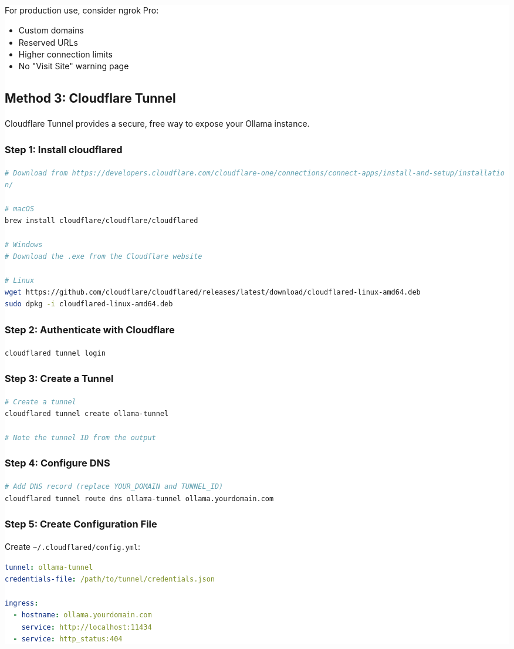 For production use, consider ngrok Pro:
- Custom domains
- Reserved URLs
- Higher connection limits
- No "Visit Site" warning page

## Method 3: Cloudflare Tunnel

Cloudflare Tunnel provides a secure, free way to expose your Ollama instance.

### Step 1: Install cloudflared

```bash
# Download from https://developers.cloudflare.com/cloudflare-one/connections/connect-apps/install-and-setup/installation/

# macOS
brew install cloudflare/cloudflare/cloudflared

# Windows
# Download the .exe from the Cloudflare website

# Linux
wget https://github.com/cloudflare/cloudflared/releases/latest/download/cloudflared-linux-amd64.deb
sudo dpkg -i cloudflared-linux-amd64.deb
```

### Step 2: Authenticate with Cloudflare

```bash
cloudflared tunnel login
```

### Step 3: Create a Tunnel

```bash
# Create a tunnel
cloudflared tunnel create ollama-tunnel

# Note the tunnel ID from the output
```

### Step 4: Configure DNS

```bash
# Add DNS record (replace YOUR_DOMAIN and TUNNEL_ID)
cloudflared tunnel route dns ollama-tunnel ollama.yourdomain.com
```

### Step 5: Create Configuration File

Create `~/.cloudflared/config.yml`:

```yaml
tunnel: ollama-tunnel
credentials-file: /path/to/tunnel/credentials.json

ingress:
  - hostname: ollama.yourdomain.com
    service: http://localhost:11434
  - service: http_status:404
```
